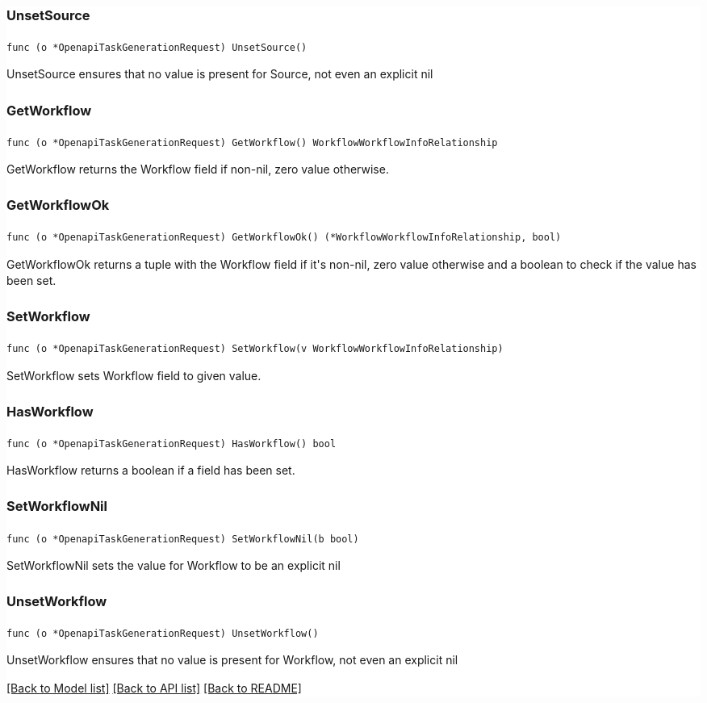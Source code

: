 ### UnsetSource
`func (o *OpenapiTaskGenerationRequest) UnsetSource()`

UnsetSource ensures that no value is present for Source, not even an explicit nil
### GetWorkflow

`func (o *OpenapiTaskGenerationRequest) GetWorkflow() WorkflowWorkflowInfoRelationship`

GetWorkflow returns the Workflow field if non-nil, zero value otherwise.

### GetWorkflowOk

`func (o *OpenapiTaskGenerationRequest) GetWorkflowOk() (*WorkflowWorkflowInfoRelationship, bool)`

GetWorkflowOk returns a tuple with the Workflow field if it's non-nil, zero value otherwise
and a boolean to check if the value has been set.

### SetWorkflow

`func (o *OpenapiTaskGenerationRequest) SetWorkflow(v WorkflowWorkflowInfoRelationship)`

SetWorkflow sets Workflow field to given value.

### HasWorkflow

`func (o *OpenapiTaskGenerationRequest) HasWorkflow() bool`

HasWorkflow returns a boolean if a field has been set.

### SetWorkflowNil

`func (o *OpenapiTaskGenerationRequest) SetWorkflowNil(b bool)`

 SetWorkflowNil sets the value for Workflow to be an explicit nil

### UnsetWorkflow
`func (o *OpenapiTaskGenerationRequest) UnsetWorkflow()`

UnsetWorkflow ensures that no value is present for Workflow, not even an explicit nil

[[Back to Model list]](../README.md#documentation-for-models) [[Back to API list]](../README.md#documentation-for-api-endpoints) [[Back to README]](../README.md)



